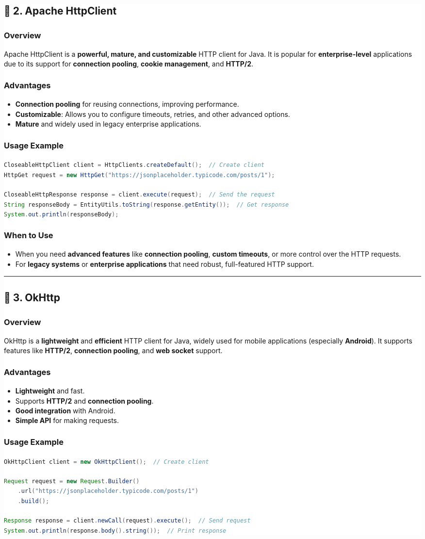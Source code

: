 
## 🧰 **2. Apache HttpClient**

### **Overview**
Apache HttpClient is a **powerful, mature, and customizable** HTTP client for Java. It is popular for **enterprise-level** applications due to its support for **connection pooling**, **cookie management**, and **HTTP/2**.

### **Advantages**
- **Connection pooling** for reusing connections, improving performance.
- **Customizable**: Allows you to configure timeouts, retries, and other advanced options.
- **Mature** and widely used in legacy enterprise applications.

### **Usage Example**

```java
CloseableHttpClient client = HttpClients.createDefault();  // Create client
HttpGet request = new HttpGet("https://jsonplaceholder.typicode.com/posts/1");

CloseableHttpResponse response = client.execute(request);  // Send the request
String responseBody = EntityUtils.toString(response.getEntity());  // Get response
System.out.println(responseBody);
```

### **When to Use**
- When you need **advanced features** like **connection pooling**, **custom timeouts**, or more control over the HTTP requests.
- For **legacy systems** or **enterprise applications** that need robust, full-featured HTTP support.

---

## 🧰 **3. OkHttp**

### **Overview**
OkHttp is a **lightweight** and **efficient** HTTP client for Java, widely used for mobile applications (especially **Android**). It supports features like **HTTP/2**, **connection pooling**, and **web socket** support.

### **Advantages**
- **Lightweight** and fast.
- Supports **HTTP/2** and **connection pooling**.
- **Good integration** with Android.
- **Simple API** for making requests.

### **Usage Example**

```java
OkHttpClient client = new OkHttpClient();  // Create client

Request request = new Request.Builder()
    .url("https://jsonplaceholder.typicode.com/posts/1")
    .build();

Response response = client.newCall(request).execute();  // Send request
System.out.println(response.body().string());  // Print response
```
